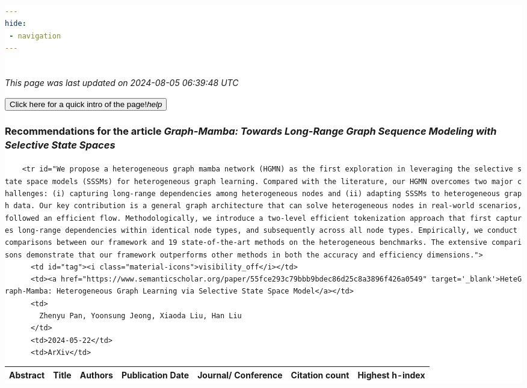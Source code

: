 ```yaml
---
hide:
 - navigation
---
```

<!DOCTYPE html>
#
<html lang="en">
<head>
  <meta charset="utf-8">
</head>

<body>
  <p>
  <i class="footer">This page was last updated on 2024-08-05 06:39:48 UTC</i>
  </p>
  
  <div class="note info" onclick="startIntro()">
    <p>
      <button type="button" class="buttons">
        <div style="display: flex; align-items: center;">
        Click here for a quick intro of the page! <i class="material-icons">help</i>
        </div>
      </button>
    </p>
  </div>

  <p>
  <h3 data-intro='Recommendations for the article'>
    Recommendations for the article <i>Graph-Mamba: Towards Long-Range Graph Sequence Modeling with Selective State Spaces</i>
  </h3>
  <table id="table1" class="display wrap" style="width:100%">
  <thead>
    <tr>
        <th data-intro='Click to view the abstract (if available)'>Abstract</th>
        <th>Title</th>
        <th>Authors</th>
        <th>Publication Date</th>
        <th>Journal/ Conference</th>
        <th>Citation count</th>
        <th data-intro='Highest h-index among the authors'>Highest h-index</th>
    </tr>
  </thead>
  <tbody>
    
        <tr id="We propose a heterogeneous graph mamba network (HGMN) as the first exploration in leveraging the selective state space models (SSSMs) for heterogeneous graph learning. Compared with the literature, our HGMN overcomes two major challenges: (i) capturing long-range dependencies among heterogeneous nodes and (ii) adapting SSSMs to heterogeneous graph data. Our key contribution is a general graph architecture that can solve heterogeneous nodes in real-world scenarios, followed an efficient flow. Methodologically, we introduce a two-level efficient tokenization approach that first captures long-range dependencies within identical node types, and subsequently across all node types. Empirically, we conduct comparisons between our framework and 19 state-of-the-art methods on the heterogeneous benchmarks. The extensive comparisons demonstrate that our framework outperforms other methods in both the accuracy and efficiency dimensions.">
          <td id="tag"><i class="material-icons">visibility_off</i></td>
          <td><a href="https://www.semanticscholar.org/paper/55fce293c79bbb9bdec86d25c8a3896f426a0549" target='_blank'>HeteGraph-Mamba: Heterogeneous Graph Learning via Selective State Space Model</a></td>
          <td>
            Zhenyu Pan, Yoonsung Jeong, Xiaoda Liu, Han Liu
          </td>
          <td>2024-05-22</td>
          <td>ArXiv</td>